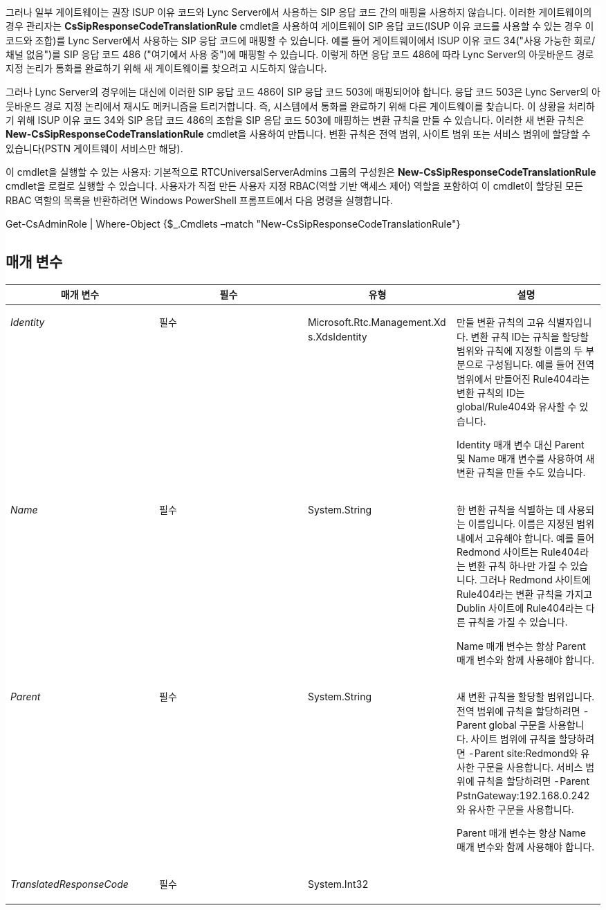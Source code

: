 그러나 일부 게이트웨이는 권장 ISUP 이유 코드와 Lync Server에서 사용하는 SIP 응답 코드 간의 매핑을 사용하지 않습니다. 이러한 게이트웨이의 경우 관리자는 **CsSipResponseCodeTranslationRule** cmdlet을 사용하여 게이트웨이 SIP 응답 코드(ISUP 이유 코드를 사용할 수 있는 경우 이 코드와 조합)를 Lync Server에서 사용하는 SIP 응답 코드에 매핑할 수 있습니다. 예를 들어 게이트웨이에서 ISUP 이유 코드 34("사용 가능한 회로/채널 없음")를 SIP 응답 코드 486 ("여기에서 사용 중")에 매핑할 수 있습니다. 이렇게 하면 응답 코드 486에 따라 Lync Server의 아웃바운드 경로 지정 논리가 통화를 완료하기 위해 새 게이트웨이를 찾으려고 시도하지 않습니다.

그러나 Lync Server의 경우에는 대신에 이러한 SIP 응답 코드 486이 SIP 응답 코드 503에 매핑되어야 합니다. 응답 코드 503은 Lync Server의 아웃바운드 경로 지정 논리에서 재시도 메커니즘을 트리거합니다. 즉, 시스템에서 통화를 완료하기 위해 다른 게이트웨이를 찾습니다. 이 상황을 처리하기 위해 ISUP 이유 코드 34와 SIP 응답 코드 486의 조합을 SIP 응답 코드 503에 매핑하는 변환 규칙을 만들 수 있습니다. 이러한 새 변환 규칙은 **New-CsSipResponseCodeTranslationRule** cmdlet을 사용하여 만듭니다. 변환 규칙은 전역 범위, 사이트 범위 또는 서비스 범위에 할당할 수 있습니다(PSTN 게이트웨이 서비스만 해당).

이 cmdlet을 실행할 수 있는 사용자: 기본적으로 RTCUniversalServerAdmins 그룹의 구성원은 **New-CsSipResponseCodeTranslationRule** cmdlet을 로컬로 실행할 수 있습니다. 사용자가 직접 만든 사용자 지정 RBAC(역할 기반 액세스 제어) 역할을 포함하여 이 cmdlet이 할당된 모든 RBAC 역할의 목록을 반환하려면 Windows PowerShell 프롬프트에서 다음 명령을 실행합니다.

Get-CsAdminRole | Where-Object {$\_.Cmdlets –match "New-CsSipResponseCodeTranslationRule"}

## 매개 변수


<table>
<colgroup>
<col style="width: 25%" />
<col style="width: 25%" />
<col style="width: 25%" />
<col style="width: 25%" />
</colgroup>
<thead>
<tr class="header">
<th>매개 변수</th>
<th>필수</th>
<th>유형</th>
<th>설명</th>
</tr>
</thead>
<tbody>
<tr class="odd">
<td><p><em>Identity</em></p></td>
<td><p>필수</p></td>
<td><p>Microsoft.Rtc.Management.Xds.XdsIdentity</p></td>
<td><p>만들 변환 규칙의 고유 식별자입니다. 변환 규칙 ID는 규칙을 할당할 범위와 규칙에 지정할 이름의 두 부분으로 구성됩니다. 예를 들어 전역 범위에서 만들어진 Rule404라는 변환 규칙의 ID는 global/Rule404와 유사할 수 있습니다.</p>
<p>Identity 매개 변수 대신 Parent 및 Name 매개 변수를 사용하여 새 변환 규칙을 만들 수도 있습니다.</p></td>
</tr>
<tr class="even">
<td><p><em>Name</em></p></td>
<td><p>필수</p></td>
<td><p>System.String</p></td>
<td><p>한 변환 규칙을 식별하는 데 사용되는 이름입니다. 이름은 지정된 범위 내에서 고유해야 합니다. 예를 들어 Redmond 사이트는 Rule404라는 변환 규칙 하나만 가질 수 있습니다. 그러나 Redmond 사이트에 Rule404라는 변환 규칙을 가지고 Dublin 사이트에 Rule404라는 다른 규칙을 가질 수 있습니다.</p>
<p>Name 매개 변수는 항상 Parent 매개 변수와 함께 사용해야 합니다.</p></td>
</tr>
<tr class="odd">
<td><p><em>Parent</em></p></td>
<td><p>필수</p></td>
<td><p>System.String</p></td>
<td><p>새 변환 규칙을 할당할 범위입니다. 전역 범위에 규칙을 할당하려면 -Parent global 구문을 사용합니다. 사이트 범위에 규칙을 할당하려면 -Parent site:Redmond와 유사한 구문을 사용합니다. 서비스 범위에 규칙을 할당하려면 -Parent PstnGateway:192.168.0.242와 유사한 구문을 사용합니다.</p>
<p>Parent 매개 변수는 항상 Name 매개 변수와 함께 사용해야 합니다.</p></td>
</tr>
<tr class="even">
<td><p><em>TranslatedResponseCode</em></p></td>
<td><p>필수</p></td>
<td><p>System.Int32</p></td>